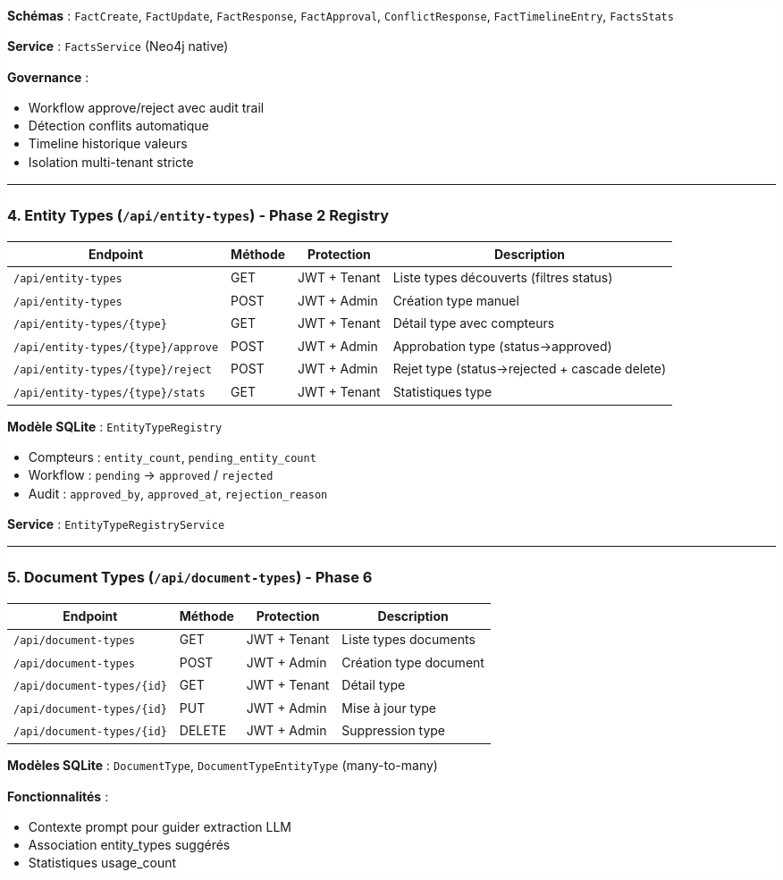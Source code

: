 **Schémas** : `FactCreate`, `FactUpdate`, `FactResponse`, `FactApproval`, `ConflictResponse`, `FactTimelineEntry`, `FactsStats`

**Service** : `FactsService` (Neo4j native)

**Governance** :
- Workflow approve/reject avec audit trail
- Détection conflits automatique
- Timeline historique valeurs
- Isolation multi-tenant stricte

---

### 4. **Entity Types** (`/api/entity-types`) - Phase 2 Registry

| Endpoint | Méthode | Protection | Description |
|----------|---------|------------|-------------|
| `/api/entity-types` | GET | JWT + Tenant | Liste types découverts (filtres status) |
| `/api/entity-types` | POST | JWT + Admin | Création type manuel |
| `/api/entity-types/{type}` | GET | JWT + Tenant | Détail type avec compteurs |
| `/api/entity-types/{type}/approve` | POST | JWT + Admin | Approbation type (status→approved) |
| `/api/entity-types/{type}/reject` | POST | JWT + Admin | Rejet type (status→rejected + cascade delete) |
| `/api/entity-types/{type}/stats` | GET | JWT + Tenant | Statistiques type |

**Modèle SQLite** : `EntityTypeRegistry`
- Compteurs : `entity_count`, `pending_entity_count`
- Workflow : `pending` → `approved` / `rejected`
- Audit : `approved_by`, `approved_at`, `rejection_reason`

**Service** : `EntityTypeRegistryService`

---

### 5. **Document Types** (`/api/document-types`) - Phase 6

| Endpoint | Méthode | Protection | Description |
|----------|---------|------------|-------------|
| `/api/document-types` | GET | JWT + Tenant | Liste types documents |
| `/api/document-types` | POST | JWT + Admin | Création type document |
| `/api/document-types/{id}` | GET | JWT + Tenant | Détail type |
| `/api/document-types/{id}` | PUT | JWT + Admin | Mise à jour type |
| `/api/document-types/{id}` | DELETE | JWT + Admin | Suppression type |

**Modèles SQLite** : `DocumentType`, `DocumentTypeEntityType` (many-to-many)

**Fonctionnalités** :
- Contexte prompt pour guider extraction LLM
- Association entity_types suggérés
- Statistiques usage_count
